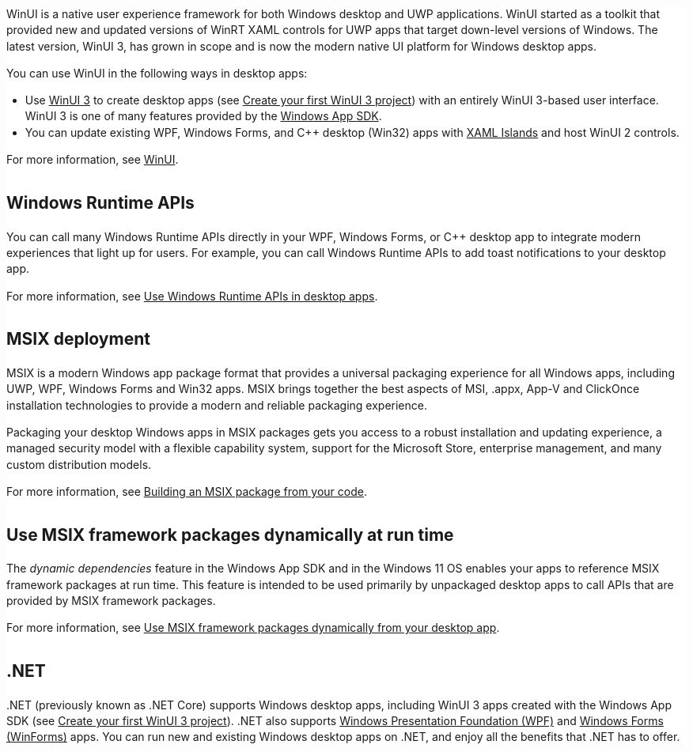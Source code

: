 WinUI is a native user experience framework for both Windows desktop and UWP applications. WinUI started as a toolkit that provided new and updated versions of WinRT XAML controls for UWP apps that target down-level versions of Windows. The latest version, WinUI 3, has grown in scope and is now the modern native UI platform for Windows desktop apps.

You can use WinUI in the following ways in desktop apps:

* Use [WinUI 3](../../winui/index.md) to create desktop apps (see [Create your first WinUI 3 project](../../winui/winui3/create-your-first-winui3-app.md)) with an entirely WinUI 3-based user interface. WinUI 3 is one of many features provided by the [Windows App SDK](../../windows-app-sdk/index.md).
* You can update existing WPF, Windows Forms, and C++ desktop (Win32) apps with [XAML Islands](xaml-islands.md) and host WinUI 2 controls.

For more information, see [WinUI](../../winui/index.md).

## Windows Runtime APIs

You can call many Windows Runtime APIs directly in your WPF, Windows Forms, or C++ desktop app to integrate modern experiences that light up for users. For example, you can call Windows Runtime APIs to add toast notifications to your desktop app.

For more information, see [Use Windows Runtime APIs in desktop apps](desktop-to-uwp-enhance.md).

## MSIX deployment

MSIX is a modern Windows app package format that provides a universal packaging experience for all Windows apps, including UWP, WPF, Windows Forms and Win32 apps. MSIX brings together the best aspects of MSI, .appx, App-V and ClickOnce installation technologies to provide a modern and reliable packaging experience.

Packaging your desktop Windows apps in MSIX packages gets you access to a robust installation and updating experience, a managed security model with a flexible capability system, support for the Microsoft Store, enterprise management, and many custom distribution models.

For more information, see [Building an MSIX package from your code](/windows/msix/desktop/source-code-overview).

## Use MSIX framework packages dynamically at run time

The *dynamic dependencies* feature in the Windows App SDK and in the Windows 11 OS enables your apps to reference MSIX framework packages at run time. This feature is intended to be used primarily by unpackaged desktop apps to call APIs that are provided by MSIX framework packages.

For more information, see [Use MSIX framework packages dynamically from your desktop app](framework-packages/index.md).

## .NET

.NET (previously known as .NET Core) supports Windows desktop apps, including WinUI 3 apps created with the Windows App SDK (see [Create your first WinUI 3 project](../../winui/winui3/create-your-first-winui3-app.md)). .NET also supports [Windows Presentation Foundation (WPF)](/dotnet/desktop/wpf/) and [Windows Forms (WinForms)](/dotnet/desktop/winforms/) apps. You can run new and existing Windows desktop apps on .NET, and enjoy all the benefits that .NET has to offer.
